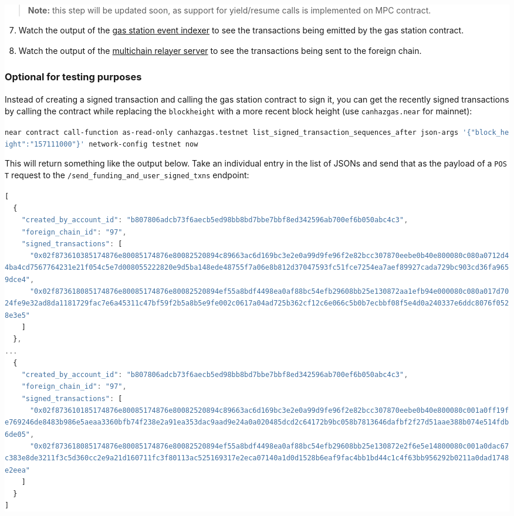    > **Note:** this step will be updated soon, as support for yield/resume calls is implemented on MPC contract.

7. Watch the output of the [gas station event indexer](https://github.com/near/gas-station-event-indexer) to see the transactions being emitted by the gas station contract.

8. Watch the output of the [multichain relayer server](https://github.com/near/multichain-relayer-server) to see the transactions being sent to the foreign chain.

### Optional for testing purposes

Instead of creating a signed transaction and calling the gas station contract to sign it, you can get the recently signed transactions by calling the contract while replacing the `blockheight` with a more recent block height (use `canhazgas.near` for mainnet):

```sh
near contract call-function as-read-only canhazgas.testnet list_signed_transaction_sequences_after json-args '{"block_height":"157111000"}' network-config testnet now
```

This will return something like the output below. Take an individual entry in the list of JSONs and send that as the payload of a `POST` request to the `/send_funding_and_user_signed_txns` endpoint:

```jsx
[
  {
    "created_by_account_id": "b807806adcb73f6aecb5ed98bb8bd7bbe7bbf8ed342596ab700ef6b050abc4c3",
    "foreign_chain_id": "97",
    "signed_transactions": [
      "0x02f873610385174876e80085174876e80082520894c89663ac6d169bc3e2e0a99d9fe96f2e82bcc307870eebe0b40e800080c080a0712d44ba4cd7567764231e21f054c5e7d008055222820e9d5ba148ede48755f7a06e8b812d37047593fc51fce7254ea7aef89927cada729bc903cd36fa9659dce4",
      "0x02f873618085174876e80085174876e80082520894ef55a8bdf4498ea0af88bc54efb29608bb25e130872aa1efb94e000080c080a017d7024fe9e32ad8da1181729fac7e6a45311c47bf59f2b5a8b5e9fe002c0617a04ad725b362cf12c6e066c5b0b7ecbbf08f5e4d0a240337e6ddc8076f0528e3e5"
    ]
  },
...
  {
    "created_by_account_id": "b807806adcb73f6aecb5ed98bb8bd7bbe7bbf8ed342596ab700ef6b050abc4c3",
    "foreign_chain_id": "97",
    "signed_transactions": [
      "0x02f873610185174876e80085174876e80082520894c89663ac6d169bc3e2e0a99d9fe96f2e82bcc307870eebe0b40e800080c001a0ff19fe769246de8483b986e5aeaa3360bfb74f238e2a91ea353dac9aad9e24a0a020485dcd2c64172b9bc058b7813646dafbf2f27d51aae388b074e514fdb6de05",
      "0x02f873618085174876e80085174876e80082520894ef55a8bdf4498ea0af88bc54efb29608bb25e130872e2f6e5e14800080c001a0dac67c383e8de3211f3c5d360cc2e9a21d160711fc3f80113ac525169317e2eca07140a1d0d1528b6eaf9fac4bb1bd44c1c4f63bb956292b0211a0dad1748e2eea"
    ]
  }
]
```
